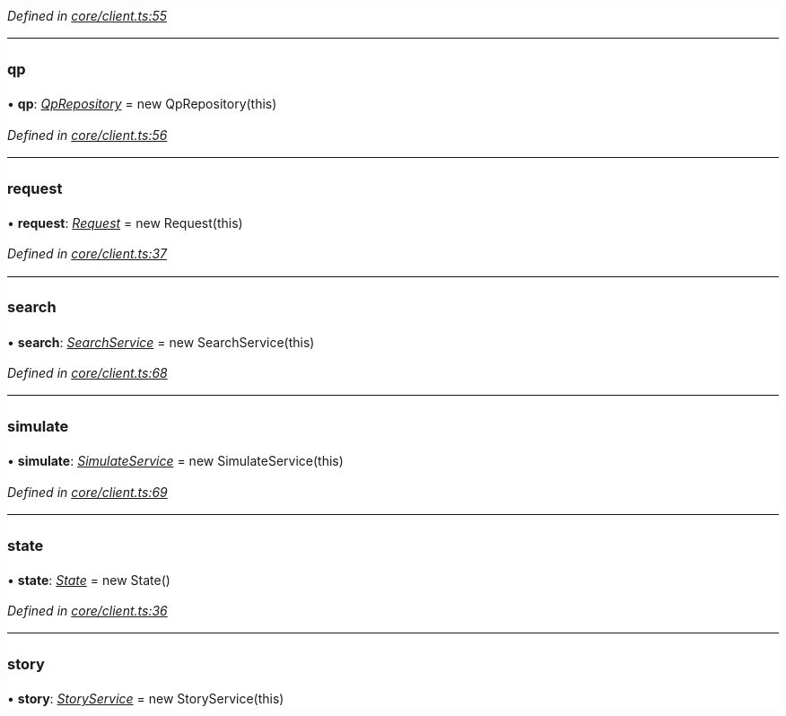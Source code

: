 *Defined in [core/client.ts:55](https://github.com/Nerixyz/instagram-private-api/blob/e5037ee/src/core/client.ts#L55)*

___

###  qp

• **qp**: *[QpRepository](_repositories_qp_repository_.qprepository.md)* =  new QpRepository(this)

*Defined in [core/client.ts:56](https://github.com/Nerixyz/instagram-private-api/blob/e5037ee/src/core/client.ts#L56)*

___

###  request

• **request**: *[Request](_core_request_.request.md)* =  new Request(this)

*Defined in [core/client.ts:37](https://github.com/Nerixyz/instagram-private-api/blob/e5037ee/src/core/client.ts#L37)*

___

###  search

• **search**: *[SearchService](_services_search_service_.searchservice.md)* =  new SearchService(this)

*Defined in [core/client.ts:68](https://github.com/Nerixyz/instagram-private-api/blob/e5037ee/src/core/client.ts#L68)*

___

###  simulate

• **simulate**: *[SimulateService](_services_simulate_service_.simulateservice.md)* =  new SimulateService(this)

*Defined in [core/client.ts:69](https://github.com/Nerixyz/instagram-private-api/blob/e5037ee/src/core/client.ts#L69)*

___

###  state

• **state**: *[State](_core_state_.state.md)* =  new State()

*Defined in [core/client.ts:36](https://github.com/Nerixyz/instagram-private-api/blob/e5037ee/src/core/client.ts#L36)*

___

###  story

• **story**: *[StoryService](_services_story_service_.storyservice.md)* =  new StoryService(this)
